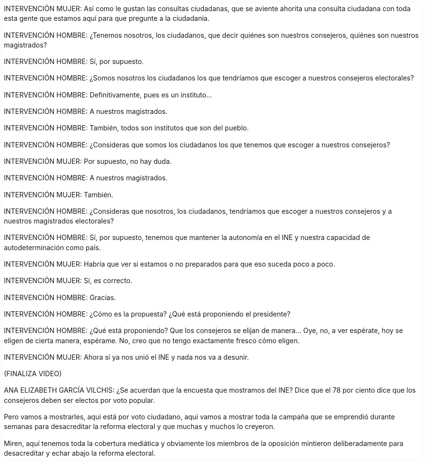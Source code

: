 INTERVENCIÓN MUJER: Así como le gustan las consultas ciudadanas, que se
aviente ahorita una consulta ciudadana con toda esta gente que estamos aquí
para que pregunte a la ciudadanía.

INTERVENCIÓN HOMBRE: ¿Tenemos nosotros, los ciudadanos, que decir quiénes son
nuestros consejeros, quiénes son nuestros magistrados?

INTERVENCIÓN HOMBRE: Sí, por supuesto.

INTERVENCIÓN HOMBRE: ¿Somos nosotros los ciudadanos los que tendríamos que
escoger a nuestros consejeros electorales?

INTERVENCIÓN HOMBRE: Definitivamente, pues es un instituto...

INTERVENCIÓN HOMBRE: A nuestros magistrados.

INTERVENCIÓN HOMBRE: También, todos son institutos que son del pueblo.

INTERVENCIÓN HOMBRE: ¿Consideras que somos los ciudadanos los que tenemos que
escoger a nuestros consejeros?

INTERVENCIÓN MUJER: Por supuesto, no hay duda.

INTERVENCIÓN HOMBRE: A nuestros magistrados.

INTERVENCIÓN MUJER: También.

INTERVENCIÓN HOMBRE: ¿Consideras que nosotros, los ciudadanos, tendríamos que
escoger a nuestros consejeros y a nuestros magistrados electorales?

INTERVENCIÓN HOMBRE: Sí, por supuesto, tenemos que mantener la autonomía en el
INE y nuestra capacidad de autodeterminación como país.

INTERVENCIÓN MUJER: Habría que ver si estamos o no preparados para que eso
suceda poco a poco.

INTERVENCIÓN MUJER: Sí, es correcto.

INTERVENCIÓN HOMBRE: Gracias.

INTERVENCIÓN HOMBRE: ¿Cómo es la propuesta? ¿Qué está proponiendo el
presidente?

INTERVENCIÓN HOMBRE: ¿Qué está proponiendo? Que los consejeros se elijan de
manera… Oye, no, a ver espérate, hoy se eligen de cierta manera, espérame. No,
creo que no tengo exactamente fresco cómo eligen.

INTERVENCIÓN MUJER: Ahora sí ya nos unió el INE y nada nos va a desunir.

(FINALIZA VIDEO)

ANA ELIZABETH GARCÍA VILCHIS: ¿Se acuerdan que la encuesta que mostramos del
INE? Dice que el 78 por ciento dice que los consejeros deben ser electos por
voto popular.

Pero vamos a mostrarles, aquí está por voto ciudadano, aquí vamos a mostrar
toda la campaña que se emprendió durante semanas para desacreditar la reforma
electoral y que muchas y muchos lo creyeron.

Miren, aquí tenemos toda la cobertura mediática y obviamente los miembros de
la oposición mintieron deliberadamente para desacreditar y echar abajo la
reforma electoral.
